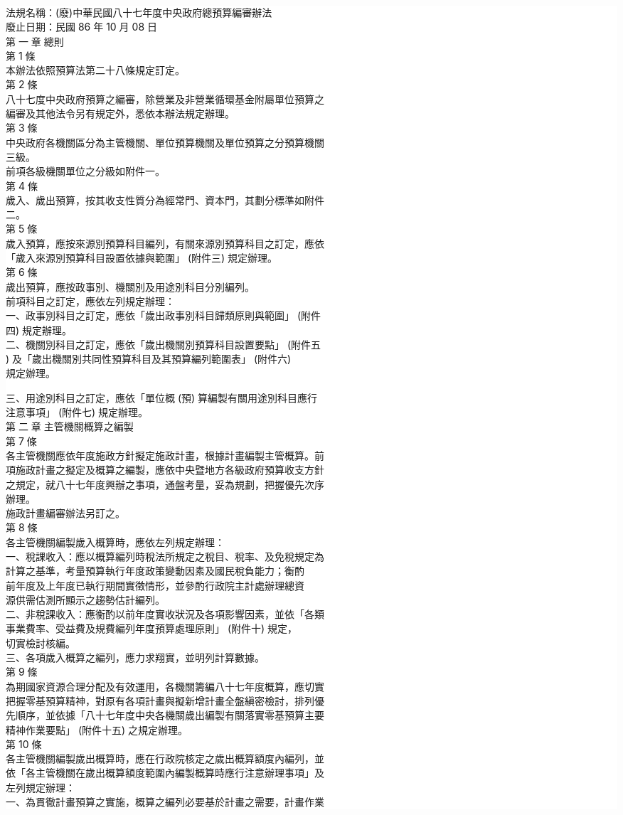 法規名稱：(廢)中華民國八十七年度中央政府總預算編審辦法  
廢止日期：民國 86 年 10 月 08 日  
第 一 章 總則  
第 1 條  
本辦法依照預算法第二十八條規定訂定。  
第 2 條  
八十七度中央政府預算之編審，除營業及非營業循環基金附屬單位預算之  
編審及其他法令另有規定外，悉依本辦法規定辦理。  
第 3 條  
中央政府各機關區分為主管機關、單位預算機關及單位預算之分預算機關  
三級。  
前項各級機關單位之分級如附件一。  
第 4 條  
歲入、歲出預算，按其收支性質分為經常門、資本門，其劃分標準如附件  
二。  
第 5 條  
歲入預算，應按來源別預算科目編列，有關來源別預算科目之訂定，應依  
「歲入來源別預算科目設置依據與範圍」 (附件三) 規定辦理。  
第 6 條  
歲出預算，應按政事別、機關別及用途別科目分別編列。  
前項科目之訂定，應依左列規定辦理：  
一、政事別科目之訂定，應依「歲出政事別科目歸類原則與範圍」 (附件  
四) 規定辦理。  
二、機關別科目之訂定，應依「歲出機關別預算科目設置要點」 (附件五  
) 及「歲出機關別共同性預算科目及其預算編列範圍表」 (附件六)  
規定辦理。  


三、用途別科目之訂定，應依「單位概 (預) 算編製有關用途別科目應行  
注意事項」 (附件七) 規定辦理。  
第 二 章 主管機關概算之編製  
第 7 條  
各主管機關應依年度施政方針擬定施政計畫，根據計畫編製主管概算。前  
項施政計畫之擬定及概算之編製，應依中央暨地方各級政府預算收支方針  
之規定，就八十七年度興辦之事項，通盤考量，妥為規劃，把握優先次序  
辦理。  
施政計畫編審辦法另訂之。  
第 8 條  
各主管機關編製歲入概算時，應依左列規定辦理：  
一、稅課收入：應以概算編列時稅法所規定之稅目、稅率、及免稅規定為  
計算之基準，考量預算執行年度政策變動因素及國民稅負能力；衡酌  
前年度及上年度已執行期間實徵情形，並參酌行政院主計處辦理總資  
源供需估測所顯示之趨勢估計編列。  
二、非稅課收入：應衡酌以前年度實收狀況及各項影響因素，並依「各類  
事業費率、受益費及規費編列年度預算處理原則」 (附件十) 規定，  
切實檢討核編。  
三、各項歲入概算之編列，應力求翔實，並明列計算數據。  
第 9 條  
為期國家資源合理分配及有效運用，各機關籌編八十七年度概算，應切實  
把握零基預算精神，對原有各項計畫與擬新增計畫全盤縝密檢討，排列優  
先順序，並依據「八十七年度中央各機關歲出編製有關落實零基預算主要  
精神作業要點」 (附件十五) 之規定辦理。  
第 10 條  
各主管機關編製歲出概算時，應在行政院核定之歲出概算額度內編列，並  
依「各主管機關在歲出概算額度範圍內編製概算時應行注意辦理事項」及  
左列規定辦理：  
一、為貫徹計畫預算之實施，概算之編列必要基於計畫之需要，計畫作業  
